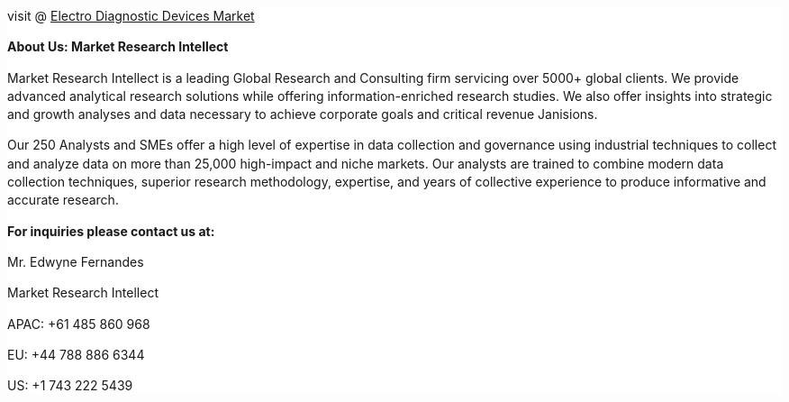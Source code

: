 visit&nbsp;@</strong>&nbsp;</span><span class="font-[700]"><a href="https://www.marketresearchintellect.com/product/global-electro-diagnostic-devices-market-size-and-forecast/?utm_source=Linkedin&utm_medium=867" target="_blank" data-tracking-control-name="article-ssr-frontend-pulse_little-text-block" data-tracking-will-navigate="" data-test-link="">Electro Diagnostic Devices Market</a></span></p><p><strong><span class="font-[700]">About Us: Market Research Intellect</span></strong></p><p><span class="">Market Research Intellect is a leading Global Research and Consulting firm servicing over 5000+ global clients. We provide advanced analytical research solutions while offering information-enriched research studies.&nbsp;</span>We also offer insights into strategic and growth analyses and data necessary to achieve corporate goals and critical revenue Janisions.</p><p><span class="">Our 250 Analysts and SMEs offer a high level of expertise in data collection and governance using industrial techniques to collect and analyze data on more than 25,000 high-impact and niche markets. Our analysts are trained to combine modern data collection techniques, superior research methodology, expertise, and years of collective experience to produce informative and accurate research.</span></p><p><strong>For inquiries please contact us at:</strong></p><p>Mr. Edwyne Fernandes</p><p>Market Research Intellect</p><p>APAC: +61 485 860 968</p><p>EU: +44 788 886 6344</p><p>US: +1 743 222 5439</p>